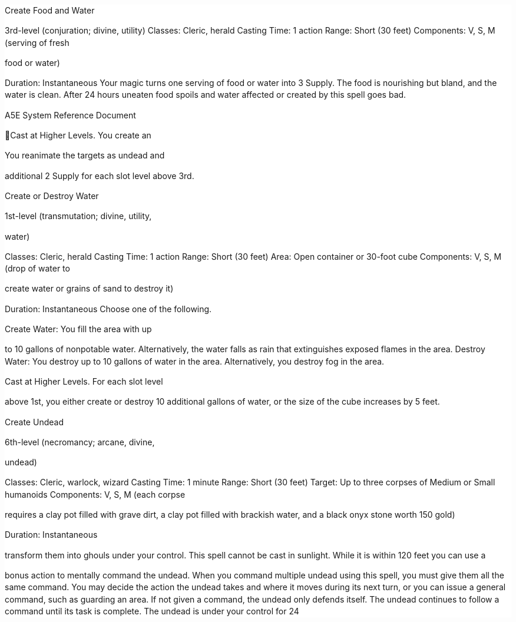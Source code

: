 Create Food and Water

3rd-level (conjuration; divine, utility) Classes: Cleric, herald Casting Time: 1 action Range: Short (30 feet) Components: V, S, M (serving of fresh

food or water)

Duration: Instantaneous Your magic turns one serving of food or water into 3 Supply. The food is nourishing but bland, and the water is clean. After 24 hours uneaten food spoils and water affected or created by this spell goes bad.

A5E System Reference Document

Cast at Higher Levels. You create an

You reanimate the targets as undead and

additional 2 Supply for each slot level above 3rd.

Create or Destroy Water

1st-level (transmutation; divine, utility,

water)

Classes: Cleric, herald Casting Time: 1 action Range: Short (30 feet) Area: Open container or 30-foot cube Components: V, S, M (drop of water to

create water or grains of sand to destroy it)

Duration: Instantaneous Choose one of the following.

Create Water: You fill the area with up

to 10 gallons of nonpotable water. Alternatively, the water falls as rain that extinguishes exposed flames in the area. Destroy Water: You destroy up to 10 gallons of water in the area. Alternatively, you destroy fog in the area.

Cast at Higher Levels. For each slot level

above 1st, you either create or destroy 10 additional gallons of water, or the size of the cube increases by 5 feet.

Create Undead

6th-level (necromancy; arcane, divine,

undead)

Classes: Cleric, warlock, wizard Casting Time: 1 minute Range: Short (30 feet) Target: Up to three corpses of Medium or Small humanoids Components: V, S, M (each corpse

requires a clay pot filled with grave dirt, a clay pot filled with brackish water, and a black onyx stone worth 150 gold)

Duration: Instantaneous

transform them into ghouls under your control. This spell cannot be cast in sunlight. While it is within 120 feet you can use a

bonus action to mentally command the undead. When you command multiple undead using this spell, you must give them all the same command. You may decide the action the undead takes and where it moves during its next turn, or you can issue a general command, such as guarding an area. If not given a command, the undead only defends itself. The undead continues to follow a command until its task is complete. The undead is under your control for 24
